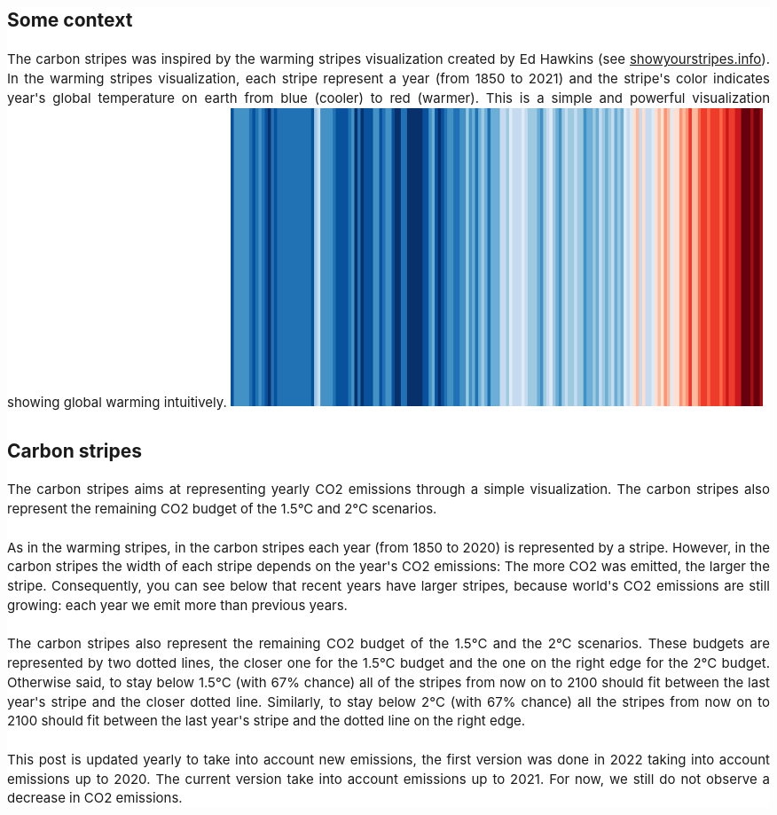 
## Some context

<p style='font-size:15px; text-align: justify;'> 
The carbon stripes was inspired by the warming stripes visualization created by Ed Hawkins (see <a href="https://showyourstripes.info/s/globe" target="_blank" title="https://showyourstripes.info/s/globe">showyourstripes.info</a>). In the warming stripes visualization, each stripe represent a year (from 1850 to 2021) and the stripe's color indicates year's global temperature on earth from blue (cooler) to red (warmer). This is a simple and powerful visualization showing global warming intuitively.
<img src="warming_stripes_2021.png" width="600px" alt="Warming stripes · Credit: Ed Hawkins" title="Warming stripes · Credit: Ed Hawkins">
</p>

## Carbon stripes

<p style='font-size:15px; text-align: justify;'> 
The carbon stripes aims at representing yearly CO2 emissions through a simple visualization. The carbon stripes also represent the remaining CO2 budget of the 1.5°C and 2°C scenarios.
<br><br>
As in the warming stripes, in the carbon stripes each year (from 1850 to 2020) is represented by a stripe. However, in the carbon stripes the width of each stripe depends on the year's CO2 emissions: The more CO2 was emitted, the larger the stripe. Consequently, you can see below that recent years have larger stripes, because world's CO2 emissions are still growing: each year we emit more than previous years.
<br><br>
The carbon stripes also represent the remaining CO2 budget of the 1.5°C and the 2°C scenarios. These budgets are represented by two dotted lines, the closer one for the 1.5°C budget and the one on the right edge for the 2°C budget. Otherwise said, to stay below 1.5°C (with 67% chance) all of the stripes from now on to 2100 should fit between the last year's stripe and the closer dotted line. Similarly, to stay below 2°C (with 67% chance) all the stripes from now on to 2100 should fit between the last year's stripe and the dotted line on the right edge. 
<br><br>
This post is updated yearly to take into account new emissions, the first version was done in 2022 taking into account emissions up to 2020. The current version take into account emissions up to 2021. For now, we still do not observe a decrease in CO2 emissions.
